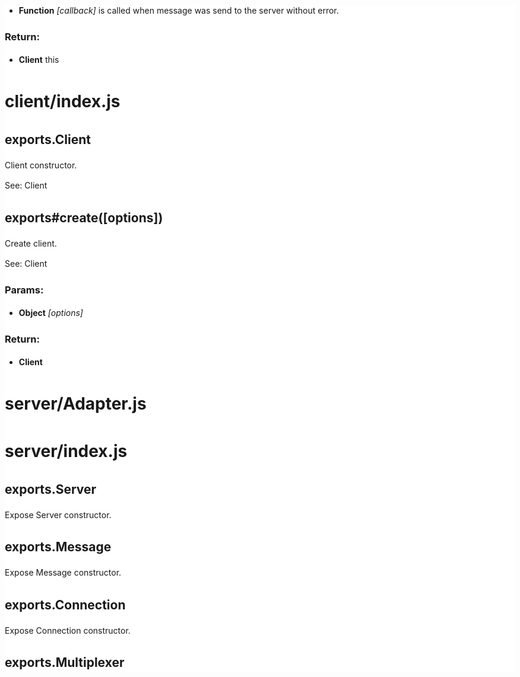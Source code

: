 * **Function** *[callback]* is called when message was send to the server without error.

### Return:

* **Client** this



# client/index.js

## exports.Client

Client constructor.

See: Client

## exports#create([options])

Create client.

See: Client

### Params:

* **Object** *[options]* 

### Return:

* **Client** 



# server/Adapter.js



# server/index.js

## exports.Server

Expose Server constructor.

## exports.Message

Expose Message constructor.

## exports.Connection

Expose Connection constructor.

## exports.Multiplexer
